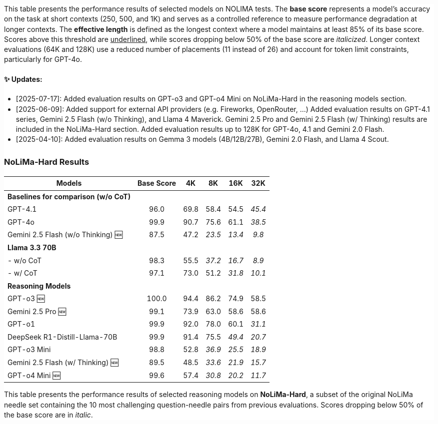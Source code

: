 
This table presents the performance results of selected models on NOLIMA tests. The **base score** represents a model’s accuracy on the task at short contexts (250, 500, and 1K) and serves as a controlled reference to measure performance degradation at longer contexts. 
The **effective length** is defined as the longest context where a model maintains at least 85% of its base score. Scores above this threshold are <ins>underlined</ins>, while scores dropping below 50% of the base score are *italicized*.
Longer context evaluations (64K and 128K) use a reduced number of placements (11 instead of 26) and account for token limit constraints, particularly for GPT-4o.

#### ✨ Updates:

- [2025-07-17]: Added evaluation results on GPT-o3 and GPT-o4 Mini on NoLiMa-Hard in the reasoning models section.
- [2025-06-09]: Added support for external API providers (e.g. Fireworks, OpenRouter, ...) Added evaluation results on GPT-4.1 series, Gemini 2.5 Flash (w/o Thinking), and Llama 4 Maverick. 
Gemini 2.5 Pro and Gemini 2.5 Flash (w/ Thinking) results are included in the NoLiMa-Hard section. Added evaluation results up to 128K for GPT-4o, 4.1 and Gemini 2.0 Flash.
- [2025-04-10]: Added evaluation results on Gemma 3 models (4B/12B/27B), Gemini 2.0 Flash, and Llama 4 Scout.

### NoLiMa-Hard Results
| Models                | Base Score | 4K  | 8K  | 16K | 32K |
|-----------------------|:---------:|:---:|:---:|:---:|:---:|
| **Baselines for comparison (w/o CoT)**     |           |     |     |     |     |
| GPT-4.1              | 96.0       | 69.8 | 58.4 | 54.5 | *45.4* |
| GPT-4o               | 99.9       | 90.7 | 75.6 | 61.1 | *38.5* |
| Gemini 2.5 Flash (w/o Thinking) 🆕 | 87.5       | 47.2 | *23.5* | *13.4* | *9.8* |
| **Llama 3.3 70B**     |           |     |     |     |     |
| - w/o CoT            | 98.3       | 55.5 | *37.2* | *16.7* | *8.9* |
| - w/ CoT             | 97.1       | 73.0 | 51.2 | *31.8* | *10.1* |
| **Reasoning Models**  |           |     |     |     |     |
| GPT-o3 🆕               | 100.0      | 94.4 | 86.2 | 74.9 | 58.5 |
| Gemini 2.5 Pro 🆕    | 99.1       | 73.9 | 63.0 | 58.6 | 58.6 |
| GPT-o1               | 99.9       | 92.0 | 78.0 | 60.1 | *31.1* |
| DeepSeek R1-Distill-Llama-70B   | 99.9       | 91.4 | 75.5 | *49.4* | *20.7* |
| GPT-o3 Mini          | 98.8       | 52.8 | *36.9* | *25.5* | *18.9* |
| Gemini 2.5 Flash (w/ Thinking) 🆕  | 89.5      | 48.5 | *33.6* | *21.9* | *15.7* |
| GPT-o4 Mini 🆕          | 99.6     | 57.4 | *30.8* | *20.2* | *11.7* |


This table presents the performance results of selected reasoning models on **NoLiMa-Hard**, a subset of the original NoLiMa needle set containing the 10 most challenging question-needle pairs from previous evaluations. 
Scores dropping below 50% of the base score are in *italic*.
